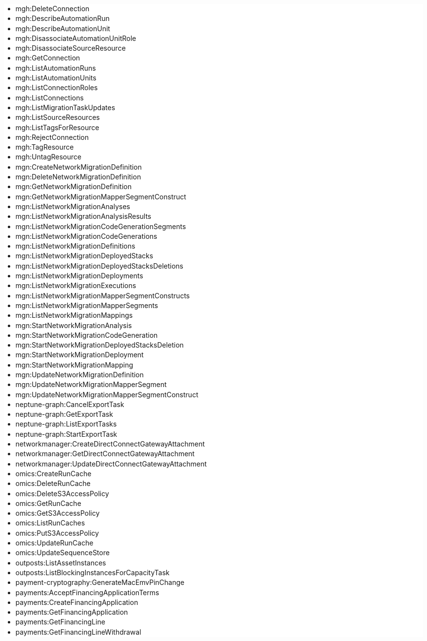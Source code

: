 - mgh:DeleteConnection
- mgh:DescribeAutomationRun
- mgh:DescribeAutomationUnit
- mgh:DisassociateAutomationUnitRole
- mgh:DisassociateSourceResource
- mgh:GetConnection
- mgh:ListAutomationRuns
- mgh:ListAutomationUnits
- mgh:ListConnectionRoles
- mgh:ListConnections
- mgh:ListMigrationTaskUpdates
- mgh:ListSourceResources
- mgh:ListTagsForResource
- mgh:RejectConnection
- mgh:TagResource
- mgh:UntagResource
- mgn:CreateNetworkMigrationDefinition
- mgn:DeleteNetworkMigrationDefinition
- mgn:GetNetworkMigrationDefinition
- mgn:GetNetworkMigrationMapperSegmentConstruct
- mgn:ListNetworkMigrationAnalyses
- mgn:ListNetworkMigrationAnalysisResults
- mgn:ListNetworkMigrationCodeGenerationSegments
- mgn:ListNetworkMigrationCodeGenerations
- mgn:ListNetworkMigrationDefinitions
- mgn:ListNetworkMigrationDeployedStacks
- mgn:ListNetworkMigrationDeployedStacksDeletions
- mgn:ListNetworkMigrationDeployments
- mgn:ListNetworkMigrationExecutions
- mgn:ListNetworkMigrationMapperSegmentConstructs
- mgn:ListNetworkMigrationMapperSegments
- mgn:ListNetworkMigrationMappings
- mgn:StartNetworkMigrationAnalysis
- mgn:StartNetworkMigrationCodeGeneration
- mgn:StartNetworkMigrationDeployedStacksDeletion
- mgn:StartNetworkMigrationDeployment
- mgn:StartNetworkMigrationMapping
- mgn:UpdateNetworkMigrationDefinition
- mgn:UpdateNetworkMigrationMapperSegment
- mgn:UpdateNetworkMigrationMapperSegmentConstruct
- neptune-graph:CancelExportTask
- neptune-graph:GetExportTask
- neptune-graph:ListExportTasks
- neptune-graph:StartExportTask
- networkmanager:CreateDirectConnectGatewayAttachment
- networkmanager:GetDirectConnectGatewayAttachment
- networkmanager:UpdateDirectConnectGatewayAttachment
- omics:CreateRunCache
- omics:DeleteRunCache
- omics:DeleteS3AccessPolicy
- omics:GetRunCache
- omics:GetS3AccessPolicy
- omics:ListRunCaches
- omics:PutS3AccessPolicy
- omics:UpdateRunCache
- omics:UpdateSequenceStore
- outposts:ListAssetInstances
- outposts:ListBlockingInstancesForCapacityTask
- payment-cryptography:GenerateMacEmvPinChange
- payments:AcceptFinancingApplicationTerms
- payments:CreateFinancingApplication
- payments:GetFinancingApplication
- payments:GetFinancingLine
- payments:GetFinancingLineWithdrawal